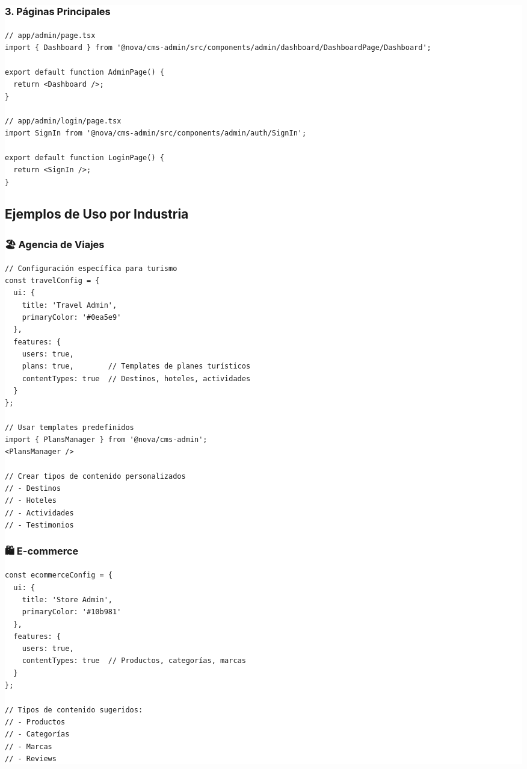 ### 3. Páginas Principales
```tsx
// app/admin/page.tsx
import { Dashboard } from '@nova/cms-admin/src/components/admin/dashboard/DashboardPage/Dashboard';

export default function AdminPage() {
  return <Dashboard />;
}

// app/admin/login/page.tsx
import SignIn from '@nova/cms-admin/src/components/admin/auth/SignIn';

export default function LoginPage() {
  return <SignIn />;
}
```

## Ejemplos de Uso por Industria

### 🏖️ Agencia de Viajes
```tsx
// Configuración específica para turismo
const travelConfig = {
  ui: {
    title: 'Travel Admin',
    primaryColor: '#0ea5e9'
  },
  features: {
    users: true,
    plans: true,        // Templates de planes turísticos
    contentTypes: true  // Destinos, hoteles, actividades
  }
};

// Usar templates predefinidos
import { PlansManager } from '@nova/cms-admin';
<PlansManager />

// Crear tipos de contenido personalizados
// - Destinos
// - Hoteles  
// - Actividades
// - Testimonios
```

### 🛍️ E-commerce
```tsx
const ecommerceConfig = {
  ui: {
    title: 'Store Admin',
    primaryColor: '#10b981'
  },
  features: {
    users: true,
    contentTypes: true  // Productos, categorías, marcas
  }
};

// Tipos de contenido sugeridos:
// - Productos
// - Categorías
// - Marcas
// - Reviews
```